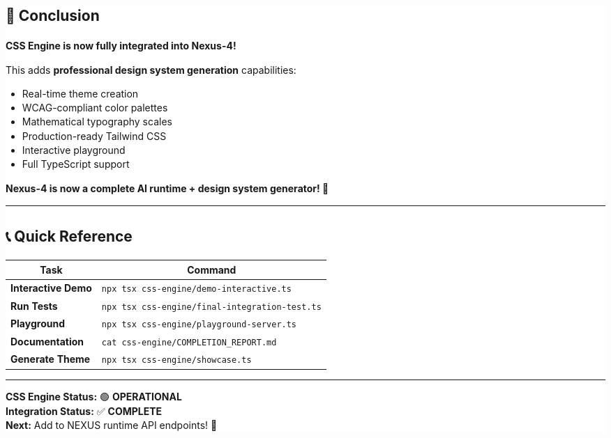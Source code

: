 
## 🎉 Conclusion

**CSS Engine is now fully integrated into Nexus-4!**

This adds **professional design system generation** capabilities:
- Real-time theme creation
- WCAG-compliant color palettes
- Mathematical typography scales
- Production-ready Tailwind CSS
- Interactive playground
- Full TypeScript support

**Nexus-4 is now a complete AI runtime + design system generator! 🚀**

---

## 📞 Quick Reference

| Task | Command |
|------|---------|
| **Interactive Demo** | `npx tsx css-engine/demo-interactive.ts` |
| **Run Tests** | `npx tsx css-engine/final-integration-test.ts` |
| **Playground** | `npx tsx css-engine/playground-server.ts` |
| **Documentation** | `cat css-engine/COMPLETION_REPORT.md` |
| **Generate Theme** | `npx tsx css-engine/showcase.ts` |

---

**CSS Engine Status:** 🟢 **OPERATIONAL**  
**Integration Status:** ✅ **COMPLETE**  
**Next:** Add to NEXUS runtime API endpoints! 🎨
